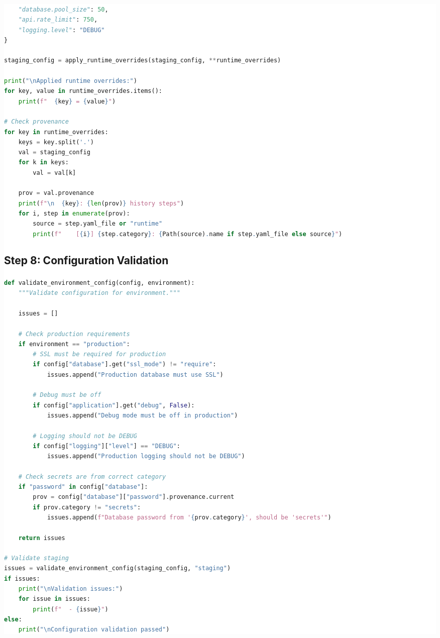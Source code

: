 ```python
    "database.pool_size": 50,
    "api.rate_limit": 750,
    "logging.level": "DEBUG"
}

staging_config = apply_runtime_overrides(staging_config, **runtime_overrides)

print("\nApplied runtime overrides:")
for key, value in runtime_overrides.items():
    print(f"  {key} = {value}")

# Check provenance
for key in runtime_overrides:
    keys = key.split('.')
    val = staging_config
    for k in keys:
        val = val[k]

    prov = val.provenance
    print(f"\n  {key}: {len(prov)} history steps")
    for i, step in enumerate(prov):
        source = step.yaml_file or "runtime"
        print(f"    [{i}] {step.category}: {Path(source).name if step.yaml_file else source}")
```

## Step 8: Configuration Validation

```python
def validate_environment_config(config, environment):
    """Validate configuration for environment."""

    issues = []

    # Check production requirements
    if environment == "production":
        # SSL must be required for production
        if config["database"].get("ssl_mode") != "require":
            issues.append("Production database must use SSL")

        # Debug must be off
        if config["application"].get("debug", False):
            issues.append("Debug mode must be off in production")

        # Logging should not be DEBUG
        if config["logging"]["level"] == "DEBUG":
            issues.append("Production logging should not be DEBUG")

    # Check secrets are from correct category
    if "password" in config["database"]:
        prov = config["database"]["password"].provenance.current
        if prov.category != "secrets":
            issues.append(f"Database password from '{prov.category}', should be 'secrets'")

    return issues

# Validate staging
issues = validate_environment_config(staging_config, "staging")
if issues:
    print("\nValidation issues:")
    for issue in issues:
        print(f"  - {issue}")
else:
    print("\nConfiguration validation passed")
```